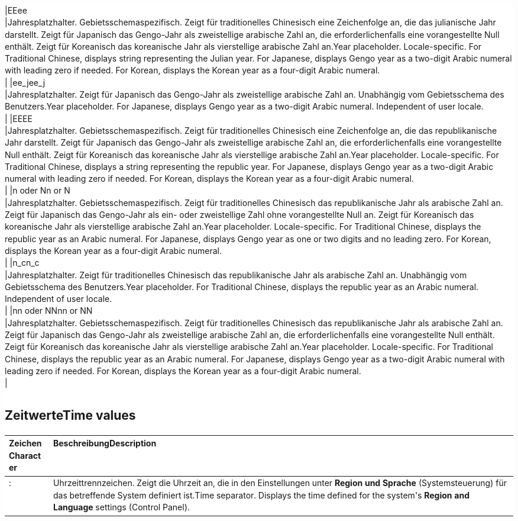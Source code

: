 |<span data-ttu-id="1f548-380">EE</span><span class="sxs-lookup"><span data-stu-id="1f548-380">ee</span></span>  <br/> |<span data-ttu-id="1f548-p166">Jahresplatzhalter. Gebietsschemaspezifisch. Zeigt für traditionelles Chinesisch eine Zeichenfolge an, die das julianische Jahr darstellt. Zeigt für Japanisch das Gengo-Jahr als zweistellige arabische Zahl an, die erforderlichenfalls eine vorangestellte Null enthält. Zeigt für Koreanisch das koreanische Jahr als vierstellige arabische Zahl an.</span><span class="sxs-lookup"><span data-stu-id="1f548-p166">Year placeholder. Locale-specific. For Traditional Chinese, displays string representing the Julian year. For Japanese, displays Gengo year as a two-digit Arabic numeral with leading zero if needed. For Korean, displays the Korean year as a four-digit Arabic numeral.</span></span>  <br/> |
|<span data-ttu-id="1f548-386">ee_j</span><span class="sxs-lookup"><span data-stu-id="1f548-386">ee_j</span></span>  <br/> |<span data-ttu-id="1f548-p167">Jahresplatzhalter. Zeigt für Japanisch das Gengo-Jahr als zweistellige arabische Zahl an. Unabhängig vom Gebietsschema des Benutzers.</span><span class="sxs-lookup"><span data-stu-id="1f548-p167">Year placeholder. For Japanese, displays Gengo year as a two-digit Arabic numeral. Independent of user locale.</span></span>  <br/> |
|<span data-ttu-id="1f548-390">EE</span><span class="sxs-lookup"><span data-stu-id="1f548-390">EE</span></span>  <br/> |<span data-ttu-id="1f548-p168">Jahresplatzhalter. Gebietsschemaspezifisch. Zeigt für traditionelles Chinesisch eine Zeichenfolge an, die das republikanische Jahr darstellt. Zeigt für Japanisch das Gengo-Jahr als zweistellige arabische Zahl an, die erforderlichenfalls eine vorangestellte Null enthält. Zeigt für Koreanisch das koreanische Jahr als vierstellige arabische Zahl an.</span><span class="sxs-lookup"><span data-stu-id="1f548-p168">Year placeholder. Locale-specific. For Traditional Chinese, displays a string representing the republic year. For Japanese, displays Gengo year as a two-digit Arabic numeral with leading zero if needed. For Korean, displays the Korean year as a four-digit Arabic numeral.</span></span>  <br/> |
|<span data-ttu-id="1f548-396">n oder N</span><span class="sxs-lookup"><span data-stu-id="1f548-396">n or N</span></span>  <br/> |<span data-ttu-id="1f548-p169">Jahresplatzhalter. Gebietsschemaspezifisch. Zeigt für traditionelles Chinesisch das republikanische Jahr als arabische Zahl an. Zeigt für Japanisch das Gengo-Jahr als ein- oder zweistellige Zahl ohne vorangestellte Null an. Zeigt für Koreanisch das koreanische Jahr als vierstellige arabische Zahl an.</span><span class="sxs-lookup"><span data-stu-id="1f548-p169">Year placeholder. Locale-specific. For Traditional Chinese, displays the republic year as an Arabic numeral. For Japanese, displays Gengo year as one or two digits and no leading zero. For Korean, displays the Korean year as a four-digit Arabic numeral.</span></span>  <br/> |
|<span data-ttu-id="1f548-402">n_c</span><span class="sxs-lookup"><span data-stu-id="1f548-402">n_c</span></span>  <br/> |<span data-ttu-id="1f548-p170">Jahresplatzhalter. Zeigt für traditionelles Chinesisch das republikanische Jahr als arabische Zahl an. Unabhängig vom Gebietsschema des Benutzers.</span><span class="sxs-lookup"><span data-stu-id="1f548-p170">Year placeholder. For Traditional Chinese, displays the republic year as an Arabic numeral. Independent of user locale.</span></span>  <br/> |
|<span data-ttu-id="1f548-406">nn oder NN</span><span class="sxs-lookup"><span data-stu-id="1f548-406">nn or NN</span></span>  <br/> |<span data-ttu-id="1f548-p171">Jahresplatzhalter. Gebietsschemaspezifisch. Zeigt für traditionelles Chinesisch das republikanische Jahr als arabische Zahl an. Zeigt für Japanisch das Gengo-Jahr als zweistellige arabische Zahl an, die erforderlichenfalls eine vorangestellte Null enthält. Zeigt für Koreanisch das koreanische Jahr als vierstellige arabische Zahl an.</span><span class="sxs-lookup"><span data-stu-id="1f548-p171">Year placeholder. Locale-specific. For Traditional Chinese, displays the republic year as an Arabic numeral. For Japanese, displays Gengo year as a two-digit Arabic numeral with leading zero if needed. For Korean, displays the Korean year as a four-digit Arabic numeral.</span></span>  <br/> |
   
## <a name="time-values"></a><span data-ttu-id="1f548-412">Zeitwerte</span><span class="sxs-lookup"><span data-stu-id="1f548-412">Time values</span></span>

|<span data-ttu-id="1f548-413">**Zeichen**</span><span class="sxs-lookup"><span data-stu-id="1f548-413">**Character**</span></span>|<span data-ttu-id="1f548-414">**Beschreibung**</span><span class="sxs-lookup"><span data-stu-id="1f548-414">**Description**</span></span>|
|:-----|:-----|
|<span data-ttu-id="1f548-415">:</span><span class="sxs-lookup"><span data-stu-id="1f548-415"></span></span>  <br/> |<span data-ttu-id="1f548-p172">Uhrzeittrennzeichen. Zeigt die Uhrzeit an, die in den Einstellungen unter **Region und Sprache** (Systemsteuerung) für das betreffende System definiert ist.</span><span class="sxs-lookup"><span data-stu-id="1f548-p172">Time separator. Displays the time defined for the system's **Region and Language** settings (Control Panel).  </span></span><br/> |